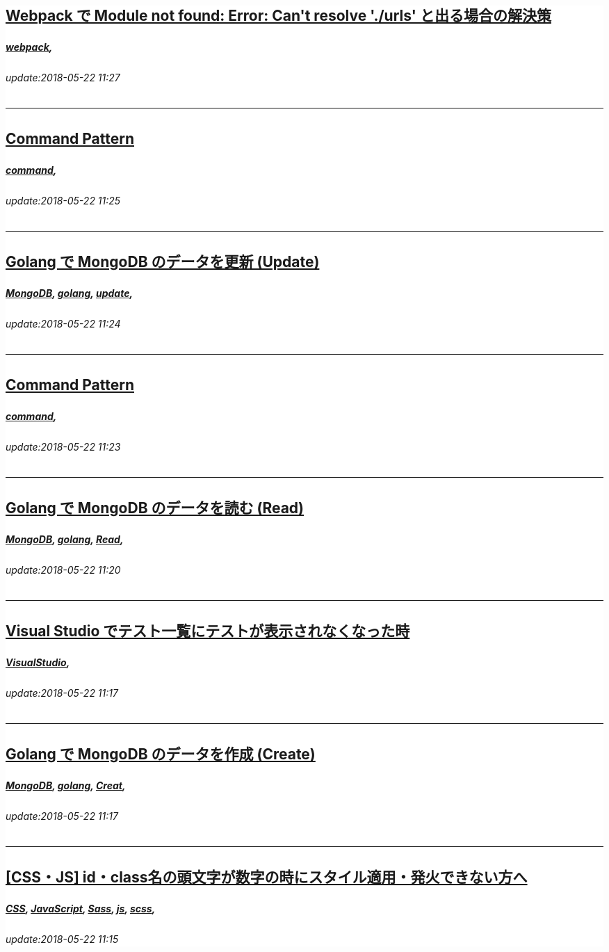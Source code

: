 ## [Webpack で Module not found: Error: Can't resolve './urls' と出る場合の解決策](https://qiita.com/setouchi/items/807831cc7661385ad1ff)
##### [webpack](https://qiita.com/tags/webpack), 
###### update:2018-05-22 11:27
---
## [Command Pattern](https://qiita.com/gght/items/8f7abaffd3ef21d3f6e3)
##### [command](https://qiita.com/tags/command), 
###### update:2018-05-22 11:25
---
## [Golang で MongoDB のデータを更新 (Update)](https://qiita.com/ekzemplaro/items/ea6fd36119ca78ee5ff0)
##### [MongoDB](https://qiita.com/tags/MongoDB), [golang](https://qiita.com/tags/golang), [update](https://qiita.com/tags/update), 
###### update:2018-05-22 11:24
---
## [Command Pattern](https://qiita.com/gght/items/f156310349105ba60334)
##### [command](https://qiita.com/tags/command), 
###### update:2018-05-22 11:23
---
## [Golang で MongoDB のデータを読む (Read)](https://qiita.com/ekzemplaro/items/b20762b08174ef4bbb6c)
##### [MongoDB](https://qiita.com/tags/MongoDB), [golang](https://qiita.com/tags/golang), [Read](https://qiita.com/tags/Read), 
###### update:2018-05-22 11:20
---
## [Visual Studio でテスト一覧にテストが表示されなくなった時](https://qiita.com/holishix@github/items/34451211126728f7a51e)
##### [VisualStudio](https://qiita.com/tags/VisualStudio), 
###### update:2018-05-22 11:17
---
## [Golang で MongoDB のデータを作成 (Create)](https://qiita.com/ekzemplaro/items/18f49a75cb90b5060464)
##### [MongoDB](https://qiita.com/tags/MongoDB), [golang](https://qiita.com/tags/golang), [Creat](https://qiita.com/tags/Creat), 
###### update:2018-05-22 11:17
---
## [[CSS・JS] id・class名の頭文字が数字の時にスタイル適用・発火できない方へ](https://qiita.com/K-juju/items/adbe60a2a795bd827c33)
##### [CSS](https://qiita.com/tags/CSS), [JavaScript](https://qiita.com/tags/JavaScript), [Sass](https://qiita.com/tags/Sass), [js](https://qiita.com/tags/js), [scss](https://qiita.com/tags/scss), 
###### update:2018-05-22 11:15